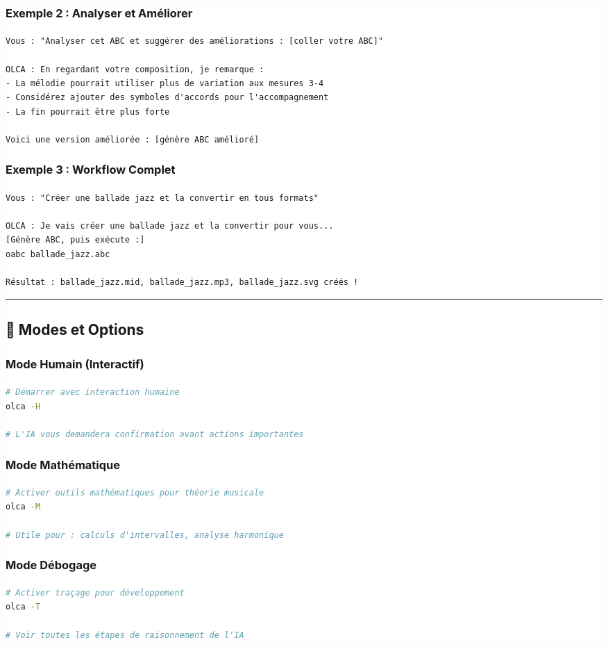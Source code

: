 ### Exemple 2 : Analyser et Améliorer
```
Vous : "Analyser cet ABC et suggérer des améliorations : [coller votre ABC]"

OLCA : En regardant votre composition, je remarque :
- La mélodie pourrait utiliser plus de variation aux mesures 3-4
- Considérez ajouter des symboles d'accords pour l'accompagnement
- La fin pourrait être plus forte

Voici une version améliorée : [génère ABC amélioré]
```

### Exemple 3 : Workflow Complet
```
Vous : "Créer une ballade jazz et la convertir en tous formats"

OLCA : Je vais créer une ballade jazz et la convertir pour vous...
[Génère ABC, puis exécute :]
oabc ballade_jazz.abc

Résultat : ballade_jazz.mid, ballade_jazz.mp3, ballade_jazz.svg créés !
```

---

## 🔧 Modes et Options

### Mode Humain (Interactif)
```bash
# Démarrer avec interaction humaine
olca -H

# L'IA vous demandera confirmation avant actions importantes
```

### Mode Mathématique
```bash
# Activer outils mathématiques pour théorie musicale
olca -M

# Utile pour : calculs d'intervalles, analyse harmonique
```

### Mode Débogage
```bash
# Activer traçage pour développement
olca -T

# Voir toutes les étapes de raisonnement de l'IA
```
